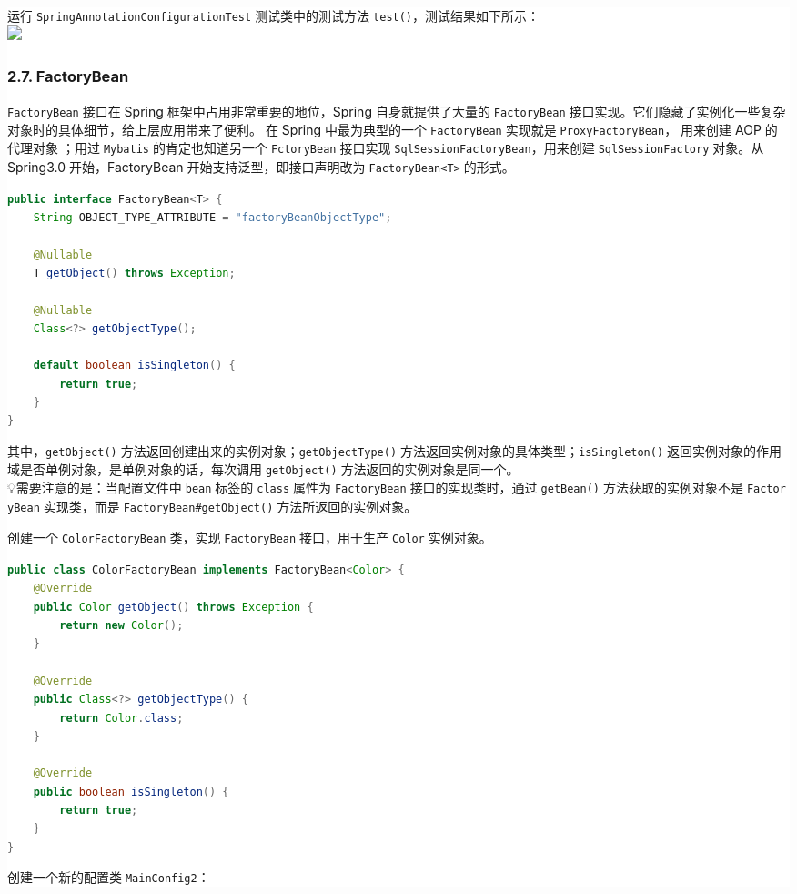 运行 `SpringAnnotationConfigurationTest` 测试类中的测试方法 `test()`，测试结果如下所示：  
![](https://fastly.jsdelivr.net/gh/xihuanxiaorang/images/202211120127237.png)

### 2.7. FactoryBean

`FactoryBean` 接口在 Spring 框架中占用非常重要的地位，Spring 自身就提供了大量的 `FactoryBean` 接口实现。它们隐藏了实例化一些复杂对象时的具体细节，给上层应用带来了便利。 在 Spring 中最为典型的一个 `FactoryBean` 实现就是 `ProxyFactoryBean`， 用来创建 AOP 的代理对象 ；用过 `Mybatis` 的肯定也知道另一个 `FctoryBean` 接口实现 `SqlSessionFactoryBean`，用来创建 `SqlSessionFactory` 对象。从 Spring3.0 开始，FactoryBean 开始支持泛型，即接口声明改为 `FactoryBean<T>` 的形式。

```java
public interface FactoryBean<T> {  
    String OBJECT_TYPE_ATTRIBUTE = "factoryBeanObjectType";  
  
    @Nullable  
    T getObject() throws Exception;  
  
    @Nullable  
    Class<?> getObjectType();  
  
    default boolean isSingleton() {  
        return true;  
    }  
}
```

其中，`getObject()` 方法返回创建出来的实例对象；`getObjectType()` 方法返回实例对象的具体类型；`isSingleton()` 返回实例对象的作用域是否单例对象，是单例对象的话，每次调用 `getObject()` 方法返回的实例对象是同一个。  
💡需要注意的是：当配置文件中 `bean` 标签的 `class` 属性为 `FactoryBean` 接口的实现类时，通过 `getBean()` 方法获取的实例对象不是 `FactoryBean` 实现类，而是 `FactoryBean#getObject()` 方法所返回的实例对象。

创建一个 `ColorFactoryBean` 类，实现 `FactoryBean` 接口，用于生产 `Color` 实例对象。

```java
public class ColorFactoryBean implements FactoryBean<Color> {  
    @Override  
    public Color getObject() throws Exception {  
        return new Color();  
    }  
  
    @Override  
    public Class<?> getObjectType() {  
        return Color.class;  
    }  
  
    @Override  
    public boolean isSingleton() {  
        return true;  
    }  
}
```

创建一个新的配置类 `MainConfig2`：
